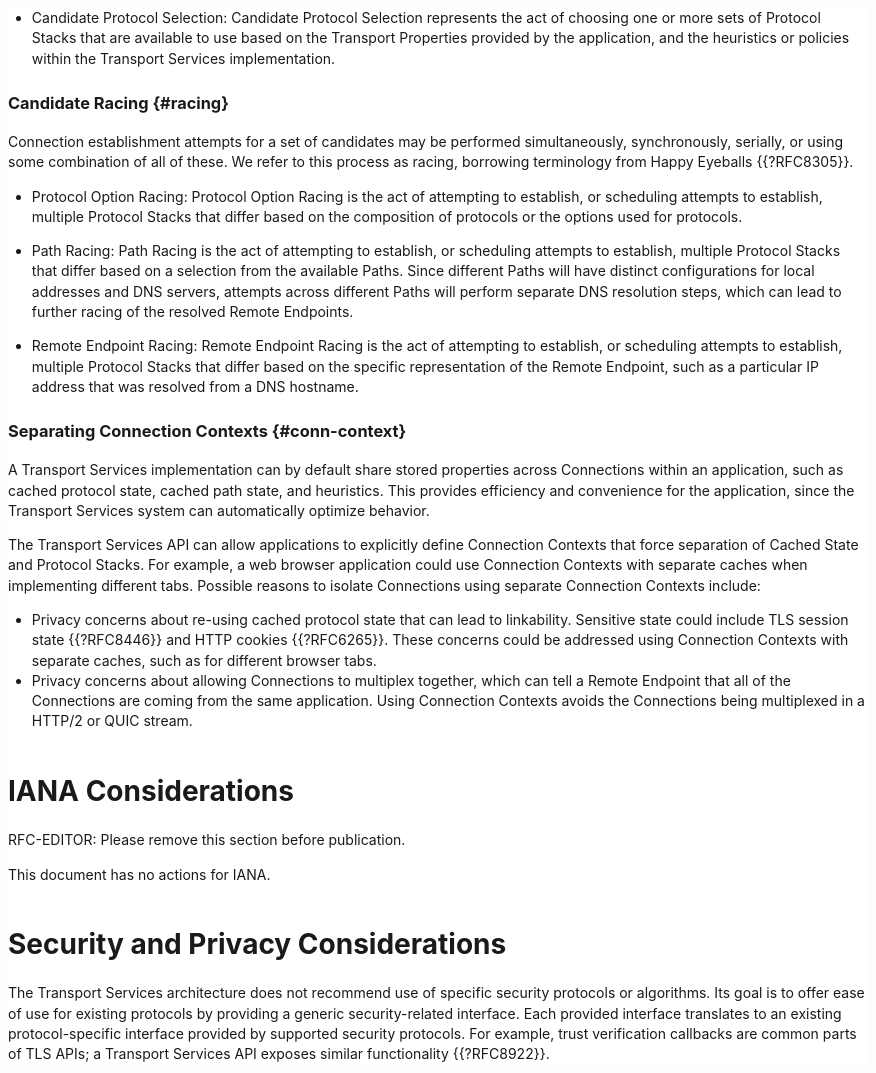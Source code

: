 * Candidate Protocol Selection: Candidate Protocol Selection represents the act of choosing one or more sets of Protocol Stacks that are available to use based on the Transport Properties provided by the application, and the heuristics or policies within the Transport Services implementation.

### Candidate Racing {#racing}

Connection establishment attempts for a set of candidates may be performed simultaneously, synchronously, serially, or using some combination of all of these. We refer to this process as racing, borrowing terminology from Happy Eyeballs {{?RFC8305}}.

* Protocol Option Racing: Protocol Option Racing is the act of attempting to establish, or scheduling attempts to establish, multiple Protocol Stacks that differ based on the composition of protocols or the options used for protocols.

* Path Racing: Path Racing is the act of attempting to establish, or scheduling attempts to establish, multiple Protocol Stacks that differ based on a selection from the available Paths. Since different Paths will have distinct configurations for local addresses and DNS servers, attempts across different Paths will perform separate DNS resolution steps, which can lead to further racing of the resolved Remote Endpoints.

* Remote Endpoint Racing: Remote Endpoint Racing is the act of attempting to establish, or scheduling attempts to establish, multiple Protocol Stacks that differ based on the specific representation of the Remote Endpoint, such as a particular IP address that was resolved from a DNS hostname.

### Separating Connection Contexts {#conn-context}

A Transport Services implementation can by default share stored properties across Connections within an application, such as cached protocol state, cached path state, and heuristics. This provides efficiency and convenience for the application, since the Transport Services system can automatically optimize behavior.

The Transport Services API can allow applications to explicitly define Connection Contexts that force separation of Cached State and Protocol Stacks.
For example, a web browser application could use Connection Contexts with separate caches when implementing different tabs. Possible reasons to isolate Connections using separate Connection Contexts include:

- Privacy concerns about re-using cached protocol state that can lead to linkability. Sensitive state could include TLS session state {{?RFC8446}} and HTTP cookies {{?RFC6265}}. These concerns could be addressed using Connection Contexts with separate caches, such as for different browser tabs.
- Privacy concerns about allowing Connections to multiplex together, which can tell a Remote Endpoint that all of the Connections are coming from the same application. Using Connection Contexts avoids the Connections being multiplexed in a HTTP/2 or QUIC stream.

# IANA Considerations

RFC-EDITOR: Please remove this section before publication.

This document has no actions for IANA.

# Security and Privacy Considerations

The Transport Services architecture does not recommend use of specific security
protocols or algorithms. Its goal is to offer ease of use for existing protocols
by providing a generic security-related interface. Each provided interface
translates to an existing protocol-specific interface provided by supported
security protocols. For example, trust verification callbacks are common parts
of TLS APIs; a Transport Services API exposes similar functionality
{{?RFC8922}}.
